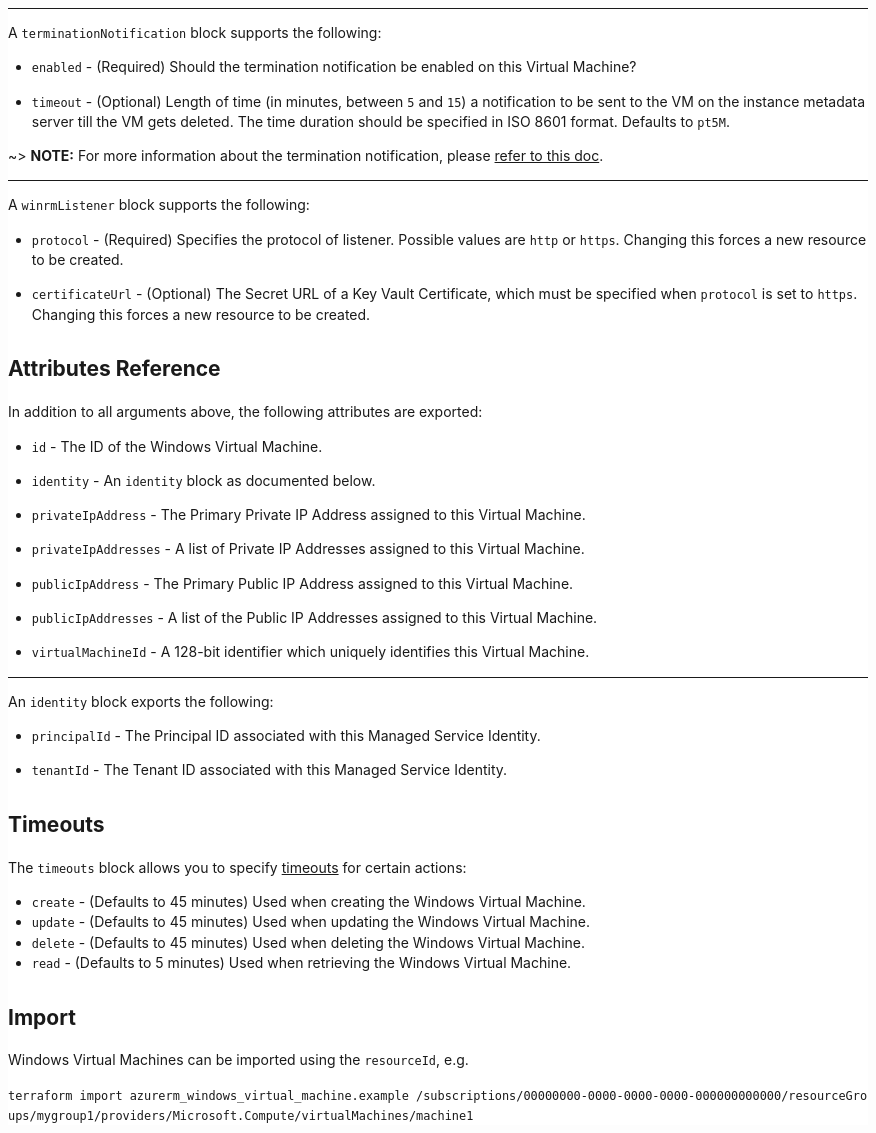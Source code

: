 ***

A `terminationNotification` block supports the following:

*   `enabled` - (Required) Should the termination notification be enabled on this Virtual Machine?

*   `timeout` - (Optional) Length of time (in minutes, between `5` and `15`) a notification to be sent to the VM on the instance metadata server till the VM gets deleted. The time duration should be specified in ISO 8601 format. Defaults to `pt5M`.

\~> **NOTE:** For more information about the termination notification, please [refer to this doc](https://docs.microsoft.com/azure/virtual-machine-scale-sets/virtual-machine-scale-sets-terminate-notification).

***

A `winrmListener` block supports the following:

*   `protocol` - (Required) Specifies the protocol of listener. Possible values are `http` or `https`. Changing this forces a new resource to be created.

*   `certificateUrl` - (Optional) The Secret URL of a Key Vault Certificate, which must be specified when `protocol` is set to `https`. Changing this forces a new resource to be created.

## Attributes Reference

In addition to all arguments above, the following attributes are exported:

*   `id` - The ID of the Windows Virtual Machine.

*   `identity` - An `identity` block as documented below.

*   `privateIpAddress` - The Primary Private IP Address assigned to this Virtual Machine.

*   `privateIpAddresses` - A list of Private IP Addresses assigned to this Virtual Machine.

*   `publicIpAddress` - The Primary Public IP Address assigned to this Virtual Machine.

*   `publicIpAddresses` - A list of the Public IP Addresses assigned to this Virtual Machine.

*   `virtualMachineId` - A 128-bit identifier which uniquely identifies this Virtual Machine.

***

An `identity` block exports the following:

*   `principalId` - The Principal ID associated with this Managed Service Identity.

*   `tenantId` - The Tenant ID associated with this Managed Service Identity.

## Timeouts

The `timeouts` block allows you to specify [timeouts](https://www.terraform.io/language/resources/syntax#operation-timeouts) for certain actions:

* `create` - (Defaults to 45 minutes) Used when creating the Windows Virtual Machine.
* `update` - (Defaults to 45 minutes) Used when updating the Windows Virtual Machine.
* `delete` - (Defaults to 45 minutes) Used when deleting the Windows Virtual Machine.
* `read` - (Defaults to 5 minutes) Used when retrieving the Windows Virtual Machine.

## Import

Windows Virtual Machines can be imported using the `resourceId`, e.g.

```console
terraform import azurerm_windows_virtual_machine.example /subscriptions/00000000-0000-0000-0000-000000000000/resourceGroups/mygroup1/providers/Microsoft.Compute/virtualMachines/machine1
```
